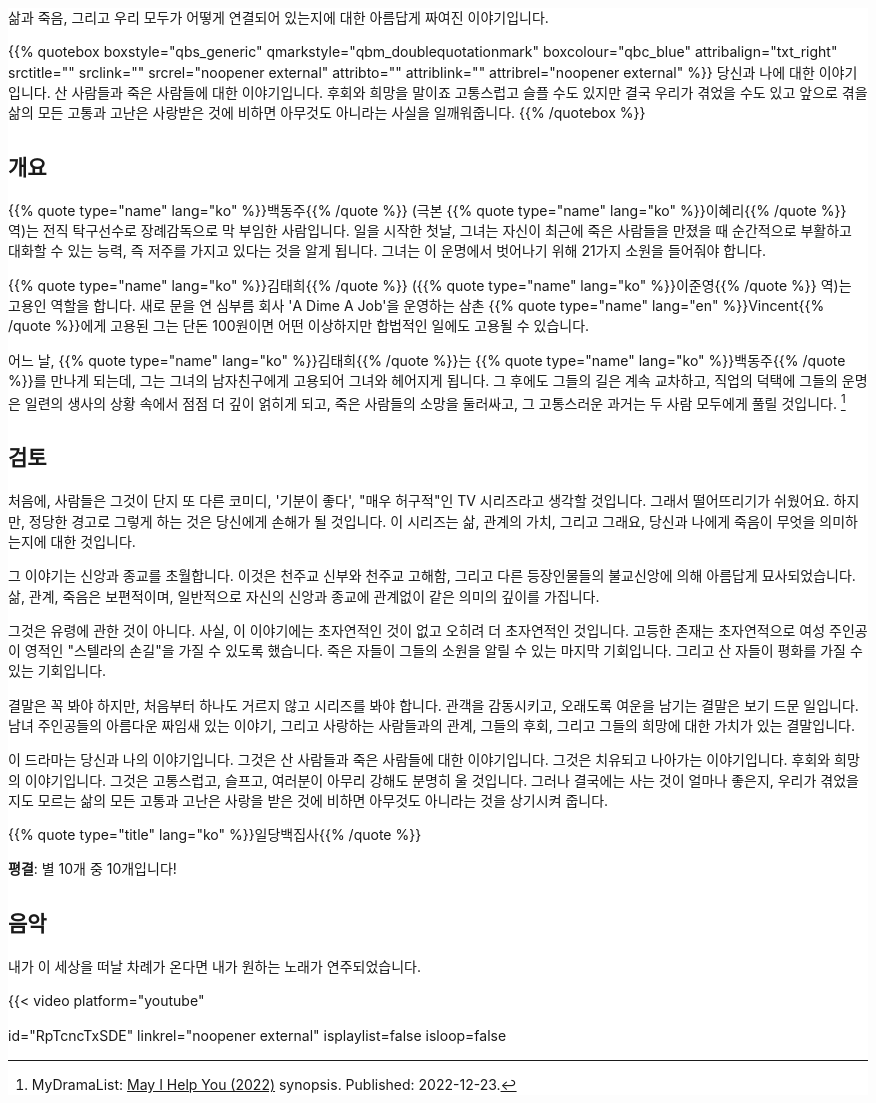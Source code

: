 삶과 죽음, 그리고 우리 모두가 어떻게 연결되어 있는지에 대한 아름답게 짜여진 이야기입니다.



{{% quotebox boxstyle="qbs_generic" qmarkstyle="qbm_doublequotationmark" boxcolour="qbc_blue" attribalign="txt_right" srctitle="" srclink="" srcrel="noopener external" attribto="" attriblink="" attribrel="noopener external" %}}
당신과 나에 대한 이야기입니다. 산 사람들과 죽은 사람들에 대한 이야기입니다. 후회와 희망을 말이죠 고통스럽고 슬플 수도 있지만 결국 우리가 겪었을 수도 있고 앞으로 겪을 삶의 모든 고통과 고난은 사랑받은 것에 비하면 아무것도 아니라는 사실을 일깨워줍니다.
{{% /quotebox %}}

## 개요

{{% quote type="name" lang="ko" %}}백동주{{% /quote %}} (극본 {{% quote type="name" lang="ko" %}}이혜리{{% /quote %}} 역)는 전직 탁구선수로 장례감독으로 막 부임한 사람입니다. 일을 시작한 첫날, 그녀는 자신이 최근에 죽은 사람들을 만졌을 때 순간적으로 부활하고 대화할 수 있는 능력, 즉 저주를 가지고 있다는 것을 알게 됩니다. 그녀는 이 운명에서 벗어나기 위해 21가지 소원을 들어줘야 합니다.

{{% quote type="name" lang="ko" %}}김태희{{% /quote %}} ({{% quote type="name" lang="ko" %}}이준영{{% /quote %}} 역)는 고용인 역할을 합니다. 새로 문을 연 심부름 회사 'A Dime A Job'을 운영하는 삼촌 {{% quote type="name" lang="en" %}}Vincent{{% /quote %}}에게 고용된 그는 단돈 100원이면 어떤 이상하지만 합법적인 일에도 고용될 수 있습니다.

어느 날, {{% quote type="name" lang="ko" %}}김태희{{% /quote %}}는 {{% quote type="name" lang="ko" %}}백동주{{% /quote %}}를 만나게 되는데, 그는 그녀의 남자친구에게 고용되어 그녀와 헤어지게 됩니다. 그 후에도 그들의 길은 계속 교차하고, 직업의 덕택에 그들의 운명은 일련의 생사의 상황 속에서 점점 더 깊이 얽히게 되고, 죽은 사람들의 소망을 둘러싸고, 그 고통스러운 과거는 두 사람 모두에게 풀릴 것입니다. [^synopsis-mydramalist]

[^synopsis-mydramalist]: MyDramaList: [May I Help You (2022)](https://mydramalist.com/723801-il-dang-baek-butler) synopsis. Published: 2022-12-23.

## 검토

처음에, 사람들은 그것이 단지 또 다른 코미디, '기분이 좋다', "매우 허구적"인 TV 시리즈라고 생각할 것입니다. 그래서 떨어뜨리기가 쉬웠어요. 하지만, 정당한 경고로 그렇게 하는 것은 당신에게 손해가 될 것입니다. 이 시리즈는 삶, 관계의 가치, 그리고 그래요, 당신과 나에게 죽음이 무엇을 의미하는지에 대한 것입니다.

그 이야기는 신앙과 종교를 초월합니다. 이것은 천주교 신부와 천주교 고해함, 그리고 다른 등장인물들의 불교신앙에 의해 아름답게 묘사되었습니다. 삶, 관계, 죽음은 보편적이며, 일반적으로 자신의 신앙과 종교에 관계없이 같은 의미의 깊이를 가집니다.

그것은 유령에 관한 것이 아니다. 사실, 이 이야기에는 초자연적인 것이 없고 오히려 더 초자연적인 것입니다. 고등한 존재는 초자연적으로 여성 주인공이 영적인 "스텔라의 손길"을 가질 수 있도록 했습니다. 죽은 자들이 그들의 소원을 알릴 수 있는 마지막 기회입니다. 그리고 산 자들이 평화를 가질 수 있는 기회입니다.

결말은 꼭 봐야 하지만, 처음부터 하나도 거르지 않고 시리즈를 봐야 합니다. 관객을 감동시키고, 오래도록 여운을 남기는 결말은 보기 드문 일입니다. 남녀 주인공들의 아름다운 짜임새 있는 이야기, 그리고 사랑하는 사람들과의 관계, 그들의 후회, 그리고 그들의 희망에 대한 가치가 있는 결말입니다.

이 드라마는 당신과 나의 이야기입니다. 그것은 산 사람들과 죽은 사람들에 대한 이야기입니다. 그것은 치유되고 나아가는 이야기입니다. 후회와 희망의 이야기입니다. 그것은 고통스럽고, 슬프고, 여러분이 아무리 강해도 분명히 울 것입니다. 그러나 결국에는 사는 것이 얼마나 좋은지, 우리가 겪었을지도 모르는 삶의 모든 고통과 고난은 사랑을 받은 것에 비하면 아무것도 아니라는 것을 상기시켜 줍니다.

{{% quote type="title" lang="ko" %}}일당백집사{{% /quote %}}

**평결**: 별 10개 중 10개입니다!

## 음악

내가 이 세상을 떠날 차례가 온다면 내가 원하는 노래가 연주되었습니다.

{{< video
  platform="youtube"

  id="RpTcncTxSDE"
  linkrel="noopener external"
  isplaylist=false
  isloop=false
